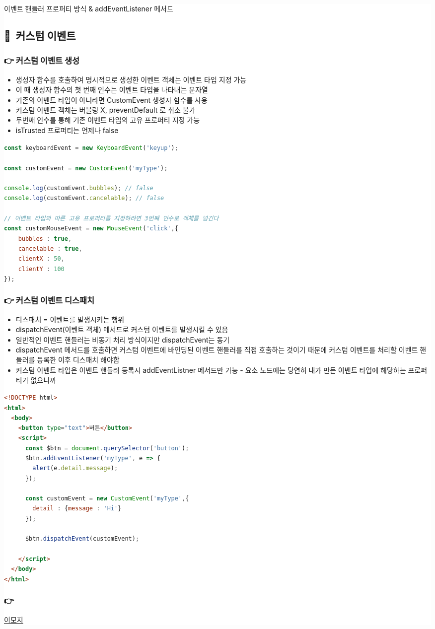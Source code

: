 이벤트 핸들러 프로퍼티 방식 & addEventListener 메서드

## 📌  커스텀 이벤트

### 👉 커스텀 이벤트 생성

- 생성자 함수를 호출하여 명시적으로 생성한 이벤트 객체는 이벤트 타입 지정 가능
- 이 때 생성자 함수의 첫 번째 인수는 이벤트 타입을 나타내는 문자열
- 기존의 이벤트 타입이 아니라면 CustomEvent 생성자 함수를 사용
- 커스텀 이벤트 객체는 버블링 X, preventDefault 로 취소 불가
- 두번째 인수를 통해 기존 이벤트 타입의 고유 프로퍼티 지정 가능
- isTrusted 프로퍼티는 언제나 false

```jsx
const keyboardEvent = new KeyboardEvent('keyup');

const customEvent = new CustomEvent('myType');

console.log(customEvent.bubbles); // false
console.log(customEvent.cancelable); // false

// 이벤트 타입의 따른 고유 프로퍼티를 지정하려면 3번째 인수로 객체를 넘긴다
const customMouseEvent = new MouseEvent('click',{
	bubbles : true,
    cancelable : true,
    clientX : 50,
    clientY : 100
});
```

### 👉 커스텀 이벤트 디스패치

- 디스패치 = 이벤트를 발생시키는 행위
- dispatchEvent(이벤트 객체) 메서드로 커스텀 이벤트를 발생시킬 수 있음
- 일반적인 이벤트 핸들러는 비동기 처리 방식이지만 dispatchEvent는 동기
- dispatchEvent 메서드를 호출하면 커스텀 이벤트에 바인딩된 이벤트 핸들러를 직접 호출하는 것이기 때문에 커스텀 이벤트를 처리할 이벤트 핸들러를 등록한 이후 디스패치 해야함
- 커스텀 이벤트 타입은 이벤트 핸들러 등록시 addEventListner 메서드만 가능 - 요소 노드에는 당연히 내가 만든 이벤트 타입에 해당하는 프로퍼티가 없으니까

```html
<!DOCTYPE html>
<html>
  <body>
    <button type="text">버튼</button>
    <script>
      const $btn = document.querySelector('button');
      $btn.addEventListener('myType', e => {
        alert(e.detail.message);
      });
      
      const customEvent = new CustomEvent('myType',{
        detail : {message : 'Hi'}
      });

      $btn.dispatchEvent(customEvent);

    </script>
  </body>
</html>
```

### 👉

[이모지](https://kr.piliapp.com/twitter-symbols/)